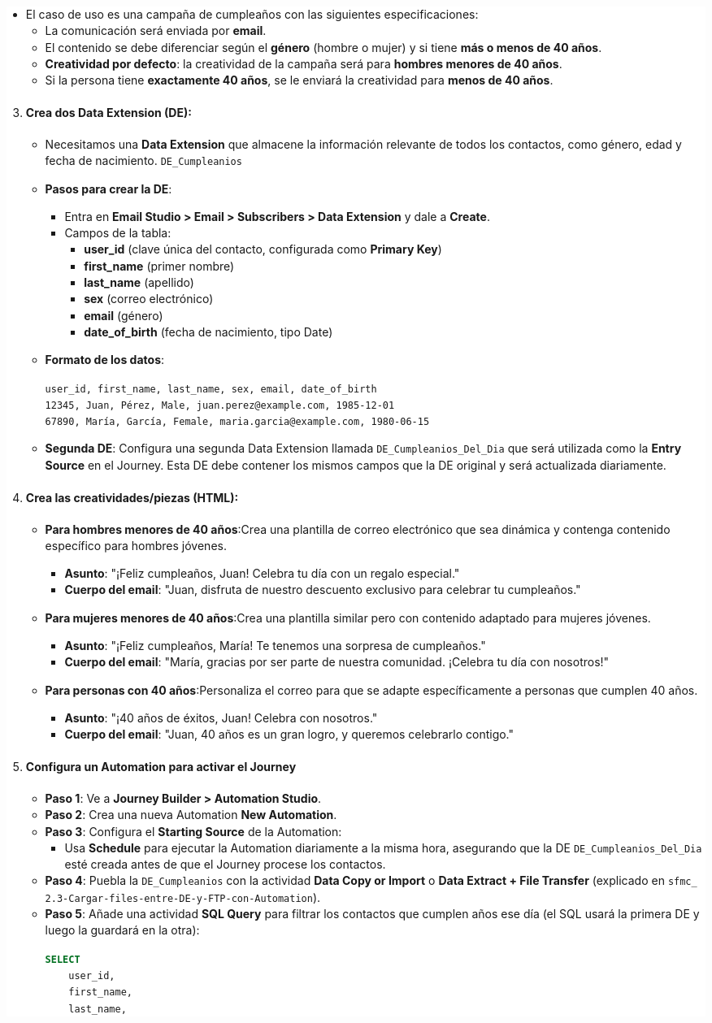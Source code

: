    - El caso de uso es una campaña de cumpleaños con las siguientes especificaciones:
     - La comunicación será enviada por **email**.
     - El contenido se debe diferenciar según el **género** (hombre o mujer) y si tiene **más o menos de 40 años**.
     - **Creatividad por defecto**: la creatividad de la campaña será para **hombres menores de 40 años**.
     - Si la persona tiene **exactamente 40 años**, se le enviará la creatividad para **menos de 40 años**.
3. #### **Crea dos Data Extension (DE)**:

   - Necesitamos una **Data Extension** que almacene la información relevante de todos los contactos, como género, edad y fecha de nacimiento. `DE_Cumpleanios`
   - **Pasos para crear la DE**:

     - Entra en **Email Studio > Email > Subscribers > Data Extension** y dale a **Create**.
     - Campos de la tabla:
       - **user_id** (clave única del contacto, configurada como **Primary Key**)
       - **first_name** (primer nombre)
       - **last_name** (apellido)
       - **sex** (correo electrónico)
       - **email** (género)
       - **date_of_birth** (fecha de nacimiento, tipo Date)
   - **Formato de los datos**:

     ```csv
     user_id, first_name, last_name, sex, email, date_of_birth
     12345, Juan, Pérez, Male, juan.perez@example.com, 1985-12-01
     67890, María, García, Female, maria.garcia@example.com, 1980-06-15
     ```
   - **Segunda DE**: Configura una segunda Data Extension llamada `DE_Cumpleanios_Del_Dia` que será utilizada como la **Entry Source** en el Journey. Esta DE debe contener los mismos campos que la DE original y será actualizada diariamente.
4. #### **Crea las creatividades/piezas (HTML)**:

   - **Para hombres menores de 40 años**:Crea una plantilla de correo electrónico que sea dinámica y contenga contenido específico para hombres jóvenes.

     - **Asunto**: "¡Feliz cumpleaños, Juan! Celebra tu día con un regalo especial."
     - **Cuerpo del email**: "Juan, disfruta de nuestro descuento exclusivo para celebrar tu cumpleaños."
   - **Para mujeres menores de 40 años**:Crea una plantilla similar pero con contenido adaptado para mujeres jóvenes.

     - **Asunto**: "¡Feliz cumpleaños, María! Te tenemos una sorpresa de cumpleaños."
     - **Cuerpo del email**: "María, gracias por ser parte de nuestra comunidad. ¡Celebra tu día con nosotros!"
   - **Para personas con 40 años**:Personaliza el correo para que se adapte específicamente a personas que cumplen 40 años.

     - **Asunto**: "¡40 años de éxitos, Juan! Celebra con nosotros."
     - **Cuerpo del email**: "Juan, 40 años es un gran logro, y queremos celebrarlo contigo."
5. #### **Configura un Automation para activar el Journey**

   - **Paso 1**: Ve a **Journey Builder > Automation Studio**.
   - **Paso 2**: Crea una nueva Automation **New Automation**.
   - **Paso 3**: Configura el **Starting Source** de la Automation:
     - Usa **Schedule** para ejecutar la Automation diariamente a la misma hora, asegurando que la DE `DE_Cumpleanios_Del_Dia` esté creada antes de que el Journey procese los contactos.
   - **Paso 4**: Puebla la `DE_Cumpleanios` con la actividad **Data Copy or Import** o **Data Extract + File Transfer** (explicado en `sfmc_2.3-Cargar-files-entre-DE-y-FTP-con-Automation`).
   - **Paso 5**: Añade una actividad **SQL Query** para filtrar los contactos que cumplen años ese día (el SQL usará la primera DE y luego la guardará en la otra):
     ```sql
     SELECT
         user_id,
         first_name,
         last_name,